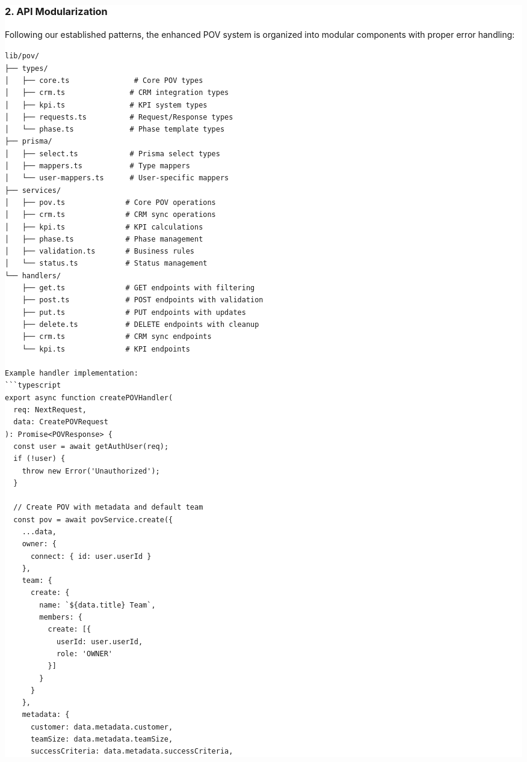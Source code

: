 ### 2. API Modularization

Following our established patterns, the enhanced POV system is organized into modular components with proper error handling:

```
lib/pov/
├── types/
│   ├── core.ts               # Core POV types
│   ├── crm.ts               # CRM integration types
│   ├── kpi.ts               # KPI system types
│   ├── requests.ts          # Request/Response types
│   └── phase.ts             # Phase template types
├── prisma/
│   ├── select.ts            # Prisma select types
│   ├── mappers.ts           # Type mappers
│   └── user-mappers.ts      # User-specific mappers
├── services/
│   ├── pov.ts              # Core POV operations
│   ├── crm.ts              # CRM sync operations
│   ├── kpi.ts              # KPI calculations
│   ├── phase.ts            # Phase management
│   ├── validation.ts       # Business rules
│   └── status.ts           # Status management
└── handlers/
    ├── get.ts              # GET endpoints with filtering
    ├── post.ts             # POST endpoints with validation
    ├── put.ts              # PUT endpoints with updates
    ├── delete.ts           # DELETE endpoints with cleanup
    ├── crm.ts              # CRM sync endpoints
    └── kpi.ts              # KPI endpoints

Example handler implementation:
```typescript
export async function createPOVHandler(
  req: NextRequest,
  data: CreatePOVRequest
): Promise<POVResponse> {
  const user = await getAuthUser(req);
  if (!user) {
    throw new Error('Unauthorized');
  }

  // Create POV with metadata and default team
  const pov = await povService.create({
    ...data,
    owner: {
      connect: { id: user.userId }
    },
    team: {
      create: {
        name: `${data.title} Team`,
        members: {
          create: [{
            userId: user.userId,
            role: 'OWNER'
          }]
        }
      }
    },
    metadata: {
      customer: data.metadata.customer,
      teamSize: data.metadata.teamSize,
      successCriteria: data.metadata.successCriteria,
```
